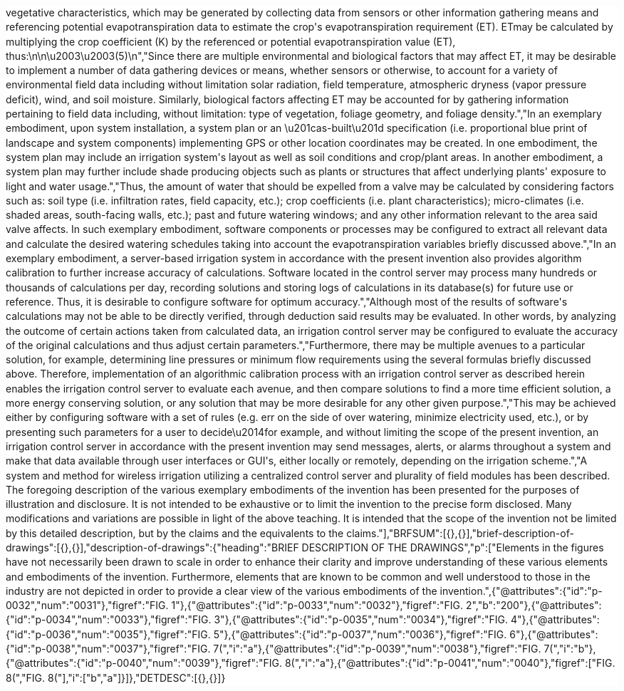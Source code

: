 vegetative characteristics, which may be generated by collecting data from sensors or other information gathering means and referencing potential evapotranspiration data to estimate the crop's evapotranspiration requirement (ET). ETmay be calculated by multiplying the crop coefficient (K) by the referenced or potential evapotranspiration value (ET), thus:\n\n\u2003\u2003(5)\n","Since there are multiple environmental and biological factors that may affect ET, it may be desirable to implement a number of data gathering devices or means, whether sensors or otherwise, to account for a variety of environmental field data including without limitation solar radiation, field temperature, atmospheric dryness (vapor pressure deficit), wind, and soil moisture. Similarly, biological factors affecting ET may be accounted for by gathering information pertaining to field data including, without limitation: type of vegetation, foliage geometry, and foliage density.","In an exemplary embodiment, upon system installation, a system plan or an \u201cas-built\u201d specification (i.e. proportional blue print of landscape and system components) implementing GPS or other location coordinates may be created. In one embodiment, the system plan may include an irrigation system's layout as well as soil conditions and crop\/plant areas. In another embodiment, a system plan may further include shade producing objects such as plants or structures that affect underlying plants' exposure to light and water usage.","Thus, the amount of water that should be expelled from a valve may be calculated by considering factors such as: soil type (i.e. infiltration rates, field capacity, etc.); crop coefficients (i.e. plant characteristics); micro-climates (i.e. shaded areas, south-facing walls, etc.); past and future watering windows; and any other information relevant to the area said valve affects. In such exemplary embodiment, software components or processes may be configured to extract all relevant data and calculate the desired watering schedules taking into account the evapotranspiration variables briefly discussed above.","In an exemplary embodiment, a server-based irrigation system in accordance with the present invention also provides algorithm calibration to further increase accuracy of calculations. Software located in the control server may process many hundreds or thousands of calculations per day, recording solutions and storing logs of calculations in its database(s) for future use or reference. Thus, it is desirable to configure software for optimum accuracy.","Although most of the results of software's calculations may not be able to be directly verified, through deduction said results may be evaluated. In other words, by analyzing the outcome of certain actions taken from calculated data, an irrigation control server may be configured to evaluate the accuracy of the original calculations and thus adjust certain parameters.","Furthermore, there may be multiple avenues to a particular solution, for example, determining line pressures or minimum flow requirements using the several formulas briefly discussed above. Therefore, implementation of an algorithmic calibration process with an irrigation control server as described herein enables the irrigation control server to evaluate each avenue, and then compare solutions to find a more time efficient solution, a more energy conserving solution, or any solution that may be more desirable for any other given purpose.","This may be achieved either by configuring software with a set of rules (e.g. err on the side of over watering, minimize electricity used, etc.), or by presenting such parameters for a user to decide\u2014for example, and without limiting the scope of the present invention, an irrigation control server in accordance with the present invention may send messages, alerts, or alarms throughout a system and make that data available through user interfaces or GUI's, either locally or remotely, depending on the irrigation scheme.","A system and method for wireless irrigation utilizing a centralized control server and plurality of field modules has been described. The foregoing description of the various exemplary embodiments of the invention has been presented for the purposes of illustration and disclosure. It is not intended to be exhaustive or to limit the invention to the precise form disclosed. Many modifications and variations are possible in light of the above teaching. It is intended that the scope of the invention not be limited by this detailed description, but by the claims and the equivalents to the claims."],"BRFSUM":[{},{}],"brief-description-of-drawings":[{},{}],"description-of-drawings":{"heading":"BRIEF DESCRIPTION OF THE DRAWINGS","p":["Elements in the figures have not necessarily been drawn to scale in order to enhance their clarity and improve understanding of these various elements and embodiments of the invention. Furthermore, elements that are known to be common and well understood to those in the industry are not depicted in order to provide a clear view of the various embodiments of the invention.",{"@attributes":{"id":"p-0032","num":"0031"},"figref":"FIG. 1"},{"@attributes":{"id":"p-0033","num":"0032"},"figref":"FIG. 2","b":"200"},{"@attributes":{"id":"p-0034","num":"0033"},"figref":"FIG. 3"},{"@attributes":{"id":"p-0035","num":"0034"},"figref":"FIG. 4"},{"@attributes":{"id":"p-0036","num":"0035"},"figref":"FIG. 5"},{"@attributes":{"id":"p-0037","num":"0036"},"figref":"FIG. 6"},{"@attributes":{"id":"p-0038","num":"0037"},"figref":"FIG. 7(","i":"a"},{"@attributes":{"id":"p-0039","num":"0038"},"figref":"FIG. 7(","i":"b"},{"@attributes":{"id":"p-0040","num":"0039"},"figref":"FIG. 8(","i":"a"},{"@attributes":{"id":"p-0041","num":"0040"},"figref":["FIG. 8(","FIG. 8("],"i":["b","a"]}]},"DETDESC":[{},{}]}
